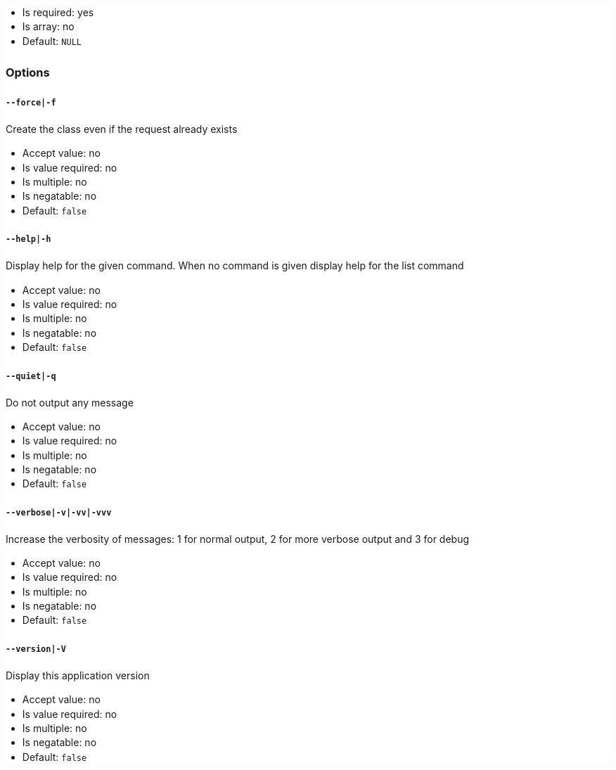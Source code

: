 * Is required: yes
* Is array: no
* Default: `NULL`

### Options

#### `--force|-f`

Create the class even if the request already exists

* Accept value: no
* Is value required: no
* Is multiple: no
* Is negatable: no
* Default: `false`

#### `--help|-h`

Display help for the given command. When no command is given display help for the list command

* Accept value: no
* Is value required: no
* Is multiple: no
* Is negatable: no
* Default: `false`

#### `--quiet|-q`

Do not output any message

* Accept value: no
* Is value required: no
* Is multiple: no
* Is negatable: no
* Default: `false`

#### `--verbose|-v|-vv|-vvv`

Increase the verbosity of messages: 1 for normal output, 2 for more verbose output and 3 for debug

* Accept value: no
* Is value required: no
* Is multiple: no
* Is negatable: no
* Default: `false`

#### `--version|-V`

Display this application version

* Accept value: no
* Is value required: no
* Is multiple: no
* Is negatable: no
* Default: `false`
